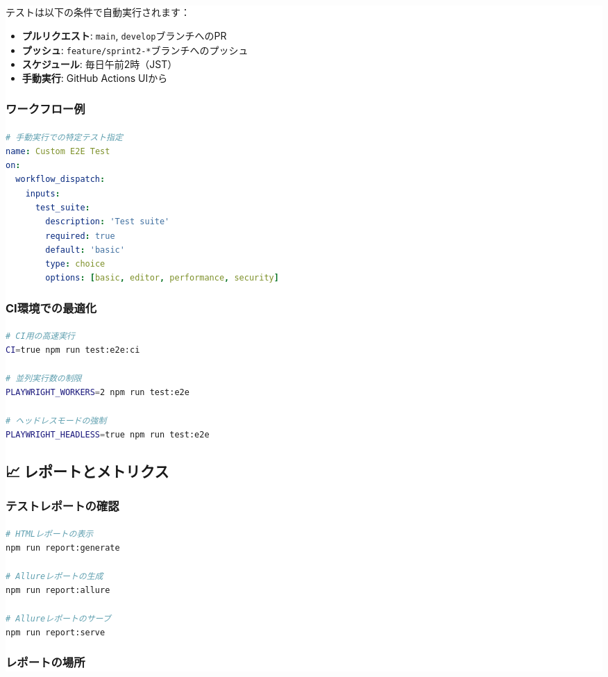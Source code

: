 テストは以下の条件で自動実行されます：

- **プルリクエスト**: `main`, `develop`ブランチへのPR
- **プッシュ**: `feature/sprint2-*`ブランチへのプッシュ
- **スケジュール**: 毎日午前2時（JST）
- **手動実行**: GitHub Actions UIから

### ワークフロー例

```yaml
# 手動実行での特定テスト指定
name: Custom E2E Test
on:
  workflow_dispatch:
    inputs:
      test_suite:
        description: 'Test suite'
        required: true
        default: 'basic'
        type: choice
        options: [basic, editor, performance, security]
```

### CI環境での最適化

```bash
# CI用の高速実行
CI=true npm run test:e2e:ci

# 並列実行数の制限
PLAYWRIGHT_WORKERS=2 npm run test:e2e

# ヘッドレスモードの強制
PLAYWRIGHT_HEADLESS=true npm run test:e2e
```

## 📈 レポートとメトリクス

### テストレポートの確認

```bash
# HTMLレポートの表示
npm run report:generate

# Allureレポートの生成
npm run report:allure

# Allureレポートのサーブ
npm run report:serve
```

### レポートの場所

